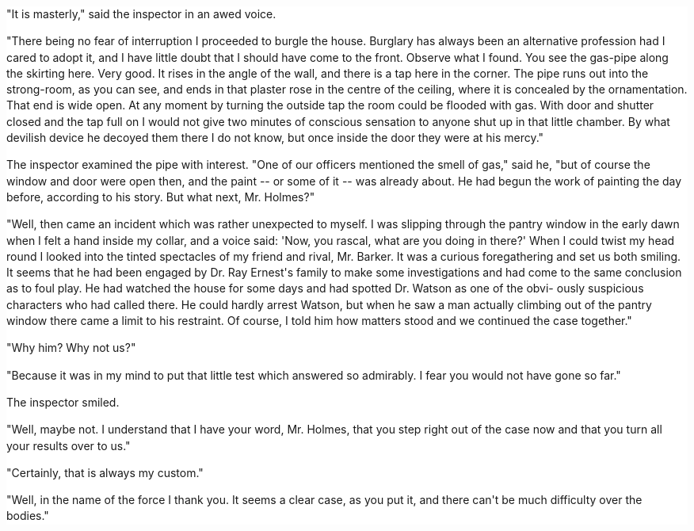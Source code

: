   "It is masterly," said the inspector in an awed voice.

  "There being no fear of interruption I proceeded to burgle the
house. Burglary has always been an alternative profession had I
cared to adopt it, and I have little doubt that I should have come
to the front. Observe what I found. You see the gas-pipe along
the skirting here. Very good. It rises in the angle of the wall, and
there is a tap here in the corner. The pipe runs out into the
strong-room, as you can see, and ends in that plaster rose in the
centre of the ceiling, where it is concealed by the ornamentation.
That end is wide open. At any moment by turning the outside tap
the room could be flooded with gas. With door and shutter
closed and the tap full on I would not give two minutes of
conscious sensation to anyone shut up in that little chamber. By
what devilish device he decoyed them there I do not know, but
once inside the door they were at his mercy."

  The inspector examined the pipe with interest. "One of our
officers mentioned the smell of gas," said he, "but of course the
window and door were open then, and the paint -- or some of
it -- was already about. He had begun the work of painting the
day before, according to his story. But what next, Mr. Holmes?"

  "Well, then came an incident which was rather unexpected to
myself. I was slipping through the pantry window in the early
dawn when I felt a hand inside my collar, and a voice said:
'Now, you rascal, what are you doing in there?' When I could
twist my head round I looked into the tinted spectacles of my
friend and rival, Mr. Barker. It was a curious foregathering and
set us both smiling. It seems that he had been engaged by Dr.
Ray Ernest's family to make some investigations and had come
to the same conclusion as to foul play. He had watched the house
for some days and had spotted Dr. Watson as one of the obvi-
ously suspicious characters who had called there. He could
hardly arrest Watson, but when he saw a man actually climbing
out of the pantry window there came a limit to his restraint. Of
course, I told him how matters stood and we continued the case
together."

  "Why him? Why not us?"

  "Because it was in my mind to put that little test which
answered so admirably. I fear you would not have gone so far."

  The inspector smiled.

  "Well, maybe not. I understand that I have your word, Mr.
Holmes, that you step right out of the case now and that you turn
all your results over to us."

  "Certainly, that is always my custom."

  "Well, in the name of the force I thank you. It seems a clear
case, as you put it, and there can't be much difficulty over the
bodies."
